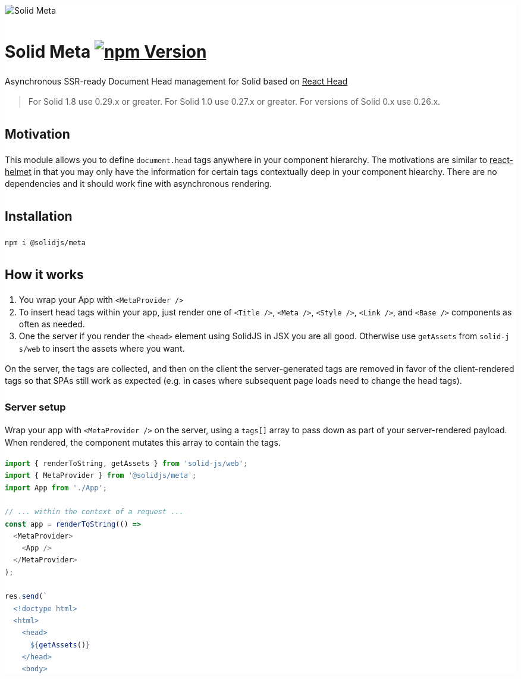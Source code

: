 <p>
  <img width="100%" src="https://assets.solidjs.com/banner?project=Meta&type=core" alt="Solid Meta">
</p>

# Solid Meta [![npm Version](https://img.shields.io/npm/v/@solidjs/meta.svg?style=flat-square)](https://www.npmjs.org/package/@solidjs/meta)

Asynchronous SSR-ready Document Head management for Solid based on [React Head](https://github.com/tizmagik/react-head)

> For Solid 1.8 use 0.29.x or greater.
> For Solid 1.0 use 0.27.x or greater.
> For versions of Solid 0.x use 0.26.x.

## Motivation

This module allows you to define `document.head` tags anywhere in your component hierarchy. The motivations are similar to [react-helmet](https://github.com/nfl/react-helmet) in that you may only have the information for certain tags contextually deep in your component hiearchy. There are no dependencies and it should work fine with asynchronous rendering.

## Installation

```sh
npm i @solidjs/meta
```

## How it works

1.  You wrap your App with `<MetaProvider />`
2.  To insert head tags within your app, just render one of `<Title />`, `<Meta />`, `<Style />`, `<Link />`, and `<Base />` components as often as needed.
3. One the server if you render the `<head>` element using SolidJS in JSX you are all good. Otherwise use `getAssets` from `solid-js/web` to insert the assets where you want.

On the server, the tags are collected, and then on the client the server-generated tags are removed in favor of the client-rendered tags so that SPAs still work as expected (e.g. in cases where subsequent page loads need to change the head tags).

### Server setup

Wrap your app with `<MetaProvider />` on the server, using a `tags[]` array to pass down as part of your server-rendered payload. When rendered, the component mutates this array to contain the tags.

```js
import { renderToString, getAssets } from 'solid-js/web';
import { MetaProvider } from '@solidjs/meta';
import App from './App';

// ... within the context of a request ...
const app = renderToString(() =>
  <MetaProvider>
    <App />
  </MetaProvider>
);

res.send(`
  <!doctype html>
  <html>
    <head>
      ${getAssets()}
    </head>
    <body>
```